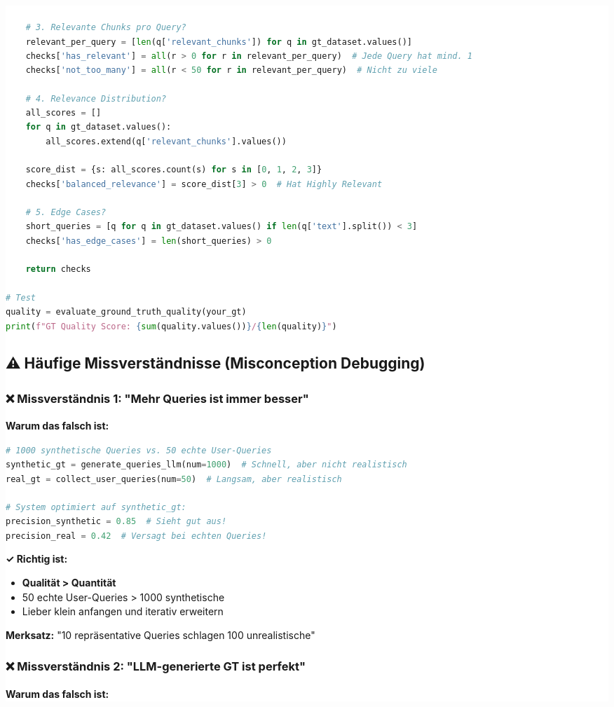 ```python

    # 3. Relevante Chunks pro Query?
    relevant_per_query = [len(q['relevant_chunks']) for q in gt_dataset.values()]
    checks['has_relevant'] = all(r > 0 for r in relevant_per_query)  # Jede Query hat mind. 1
    checks['not_too_many'] = all(r < 50 for r in relevant_per_query)  # Nicht zu viele

    # 4. Relevance Distribution?
    all_scores = []
    for q in gt_dataset.values():
        all_scores.extend(q['relevant_chunks'].values())

    score_dist = {s: all_scores.count(s) for s in [0, 1, 2, 3]}
    checks['balanced_relevance'] = score_dist[3] > 0  # Hat Highly Relevant

    # 5. Edge Cases?
    short_queries = [q for q in gt_dataset.values() if len(q['text'].split()) < 3]
    checks['has_edge_cases'] = len(short_queries) > 0

    return checks

# Test
quality = evaluate_ground_truth_quality(your_gt)
print(f"GT Quality Score: {sum(quality.values())}/{len(quality)}")
```

## ⚠️ Häufige Missverständnisse (Misconception Debugging)

### ❌ Missverständnis 1: "Mehr Queries ist immer besser"

**Warum das falsch ist:**

```python
# 1000 synthetische Queries vs. 50 echte User-Queries
synthetic_gt = generate_queries_llm(num=1000)  # Schnell, aber nicht realistisch
real_gt = collect_user_queries(num=50)  # Langsam, aber realistisch

# System optimiert auf synthetic_gt:
precision_synthetic = 0.85  # Sieht gut aus!
precision_real = 0.42  # Versagt bei echten Queries!
```

**✓ Richtig ist:**
- **Qualität > Quantität**
- 50 echte User-Queries > 1000 synthetische
- Lieber klein anfangen und iterativ erweitern

**Merksatz:** "10 repräsentative Queries schlagen 100 unrealistische"

### ❌ Missverständnis 2: "LLM-generierte GT ist perfekt"

**Warum das falsch ist:**
